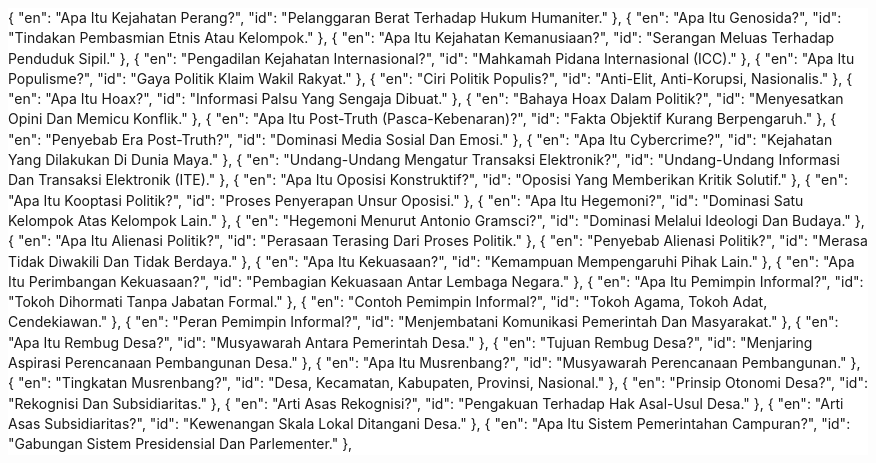   { "en": "Apa Itu Kejahatan Perang?", "id": "Pelanggaran Berat Terhadap Hukum Humaniter." },
  { "en": "Apa Itu Genosida?", "id": "Tindakan Pembasmian Etnis Atau Kelompok." },
  { "en": "Apa Itu Kejahatan Kemanusiaan?", "id": "Serangan Meluas Terhadap Penduduk Sipil." },
  { "en": "Pengadilan Kejahatan Internasional?", "id": "Mahkamah Pidana Internasional (ICC)." },
  { "en": "Apa Itu Populisme?", "id": "Gaya Politik Klaim Wakil Rakyat." },
  { "en": "Ciri Politik Populis?", "id": "Anti-Elit, Anti-Korupsi, Nasionalis." },
  { "en": "Apa Itu Hoax?", "id": "Informasi Palsu Yang Sengaja Dibuat." },
  { "en": "Bahaya Hoax Dalam Politik?", "id": "Menyesatkan Opini Dan Memicu Konflik." },
  { "en": "Apa Itu Post-Truth (Pasca-Kebenaran)?", "id": "Fakta Objektif Kurang Berpengaruh." },
  { "en": "Penyebab Era Post-Truth?", "id": "Dominasi Media Sosial Dan Emosi." },
  { "en": "Apa Itu Cybercrime?", "id": "Kejahatan Yang Dilakukan Di Dunia Maya." },
  { "en": "Undang-Undang Mengatur Transaksi Elektronik?", "id": "Undang-Undang Informasi Dan Transaksi Elektronik (ITE)." },
  { "en": "Apa Itu Oposisi Konstruktif?", "id": "Oposisi Yang Memberikan Kritik Solutif." },
  { "en": "Apa Itu Kooptasi Politik?", "id": "Proses Penyerapan Unsur Oposisi." },
  { "en": "Apa Itu Hegemoni?", "id": "Dominasi Satu Kelompok Atas Kelompok Lain." },
  { "en": "Hegemoni Menurut Antonio Gramsci?", "id": "Dominasi Melalui Ideologi Dan Budaya." },
  { "en": "Apa Itu Alienasi Politik?", "id": "Perasaan Terasing Dari Proses Politik." },
  { "en": "Penyebab Alienasi Politik?", "id": "Merasa Tidak Diwakili Dan Tidak Berdaya." },
  { "en": "Apa Itu Kekuasaan?", "id": "Kemampuan Mempengaruhi Pihak Lain." },
  { "en": "Apa Itu Perimbangan Kekuasaan?", "id": "Pembagian Kekuasaan Antar Lembaga Negara." },
  { "en": "Apa Itu Pemimpin Informal?", "id": "Tokoh Dihormati Tanpa Jabatan Formal." },
  { "en": "Contoh Pemimpin Informal?", "id": "Tokoh Agama, Tokoh Adat, Cendekiawan." },
  { "en": "Peran Pemimpin Informal?", "id": "Menjembatani Komunikasi Pemerintah Dan Masyarakat." },
  { "en": "Apa Itu Rembug Desa?", "id": "Musyawarah Antara Pemerintah Desa." },
  { "en": "Tujuan Rembug Desa?", "id": "Menjaring Aspirasi Perencanaan Pembangunan Desa." },
  { "en": "Apa Itu Musrenbang?", "id": "Musyawarah Perencanaan Pembangunan." },
  { "en": "Tingkatan Musrenbang?", "id": "Desa, Kecamatan, Kabupaten, Provinsi, Nasional." },
  { "en": "Prinsip Otonomi Desa?", "id": "Rekognisi Dan Subsidiaritas." },
  { "en": "Arti Asas Rekognisi?", "id": "Pengakuan Terhadap Hak Asal-Usul Desa." },
  { "en": "Arti Asas Subsidiaritas?", "id": "Kewenangan Skala Lokal Ditangani Desa." },
  { "en": "Apa Itu Sistem Pemerintahan Campuran?", "id": "Gabungan Sistem Presidensial Dan Parlementer." },
